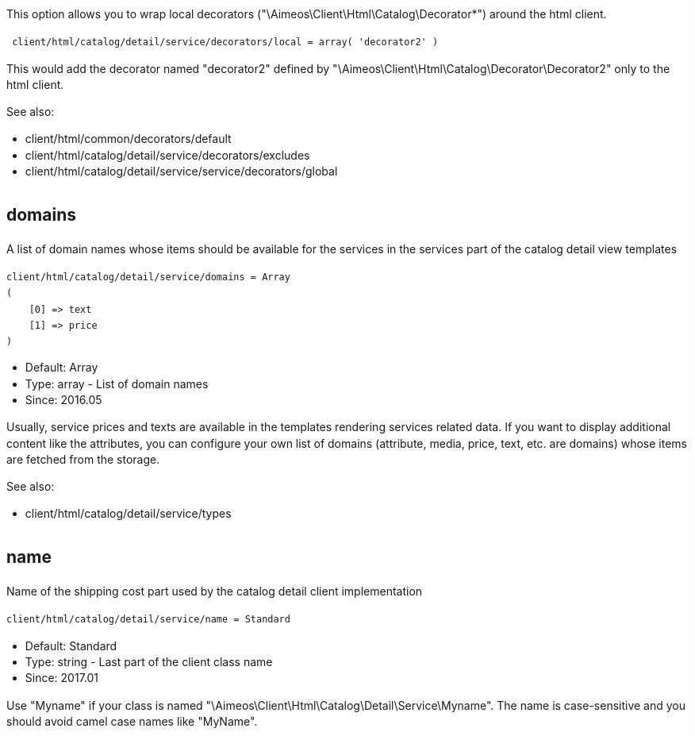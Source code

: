 This option allows you to wrap local decorators
("\Aimeos\Client\Html\Catalog\Decorator\*") around the html client.

```
 client/html/catalog/detail/service/decorators/local = array( 'decorator2' )
```

This would add the decorator named "decorator2" defined by
"\Aimeos\Client\Html\Catalog\Decorator\Decorator2" only to the html client.

See also:

* client/html/common/decorators/default
* client/html/catalog/detail/service/decorators/excludes
* client/html/catalog/detail/service/service/decorators/global

## domains

A list of domain names whose items should be available for the services
in the services part of the catalog detail view templates

```
client/html/catalog/detail/service/domains = Array
(
    [0] => text
    [1] => price
)
```

* Default: Array
* Type: array - List of domain names
* Since: 2016.05

Usually, service prices and texts are available in the templates
rendering services related data. If you want to
display additional content like the attributes, you can configure
your own list of domains (attribute, media, price, text,
etc. are domains) whose items are fetched from the storage.

See also:

* client/html/catalog/detail/service/types

## name

Name of the shipping cost part used by the catalog detail client implementation

```
client/html/catalog/detail/service/name = Standard
```

* Default: Standard
* Type: string - Last part of the client class name
* Since: 2017.01

Use "Myname" if your class is named "\Aimeos\Client\Html\Catalog\Detail\Service\Myname".
The name is case-sensitive and you should avoid camel case names like "MyName".
